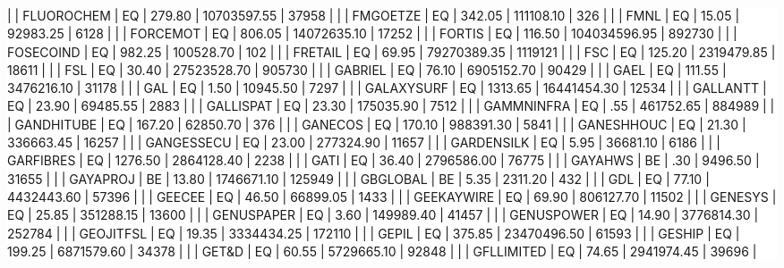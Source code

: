 |  | FLUOROCHEM | EQ | 279.80 | 10703597.55 | 37958 |
|  | FMGOETZE | EQ | 342.05 | 111108.10 | 326 |
|  | FMNL | EQ | 15.05 | 92983.25 | 6128 |
|  | FORCEMOT | EQ | 806.05 | 14072635.10 | 17252 |
|  | FORTIS | EQ | 116.50 | 104034596.95 | 892730 |
|  | FOSECOIND | EQ | 982.25 | 100528.70 | 102 |
|  | FRETAIL | EQ | 69.95 | 79270389.35 | 1119121 |
|  | FSC | EQ | 125.20 | 2319479.85 | 18611 |
|  | FSL | EQ | 30.40 | 27523528.70 | 905730 |
|  | GABRIEL | EQ | 76.10 | 6905152.70 | 90429 |
|  | GAEL | EQ | 111.55 | 3476216.10 | 31178 |
|  | GAL | EQ | 1.50 | 10945.50 | 7297 |
|  | GALAXYSURF | EQ | 1313.65 | 16441454.30 | 12534 |
|  | GALLANTT | EQ | 23.90 | 69485.55 | 2883 |
|  | GALLISPAT | EQ | 23.30 | 175035.90 | 7512 |
|  | GAMMNINFRA | EQ | .55 | 461752.65 | 884989 |
|  | GANDHITUBE | EQ | 167.20 | 62850.70 | 376 |
|  | GANECOS | EQ | 170.10 | 988391.30 | 5841 |
|  | GANESHHOUC | EQ | 21.30 | 336663.45 | 16257 |
|  | GANGESSECU | EQ | 23.00 | 277324.90 | 11657 |
|  | GARDENSILK | EQ | 5.95 | 36681.10 | 6186 |
|  | GARFIBRES | EQ | 1276.50 | 2864128.40 | 2238 |
|  | GATI | EQ | 36.40 | 2796586.00 | 76775 |
|  | GAYAHWS | BE | .30 | 9496.50 | 31655 |
|  | GAYAPROJ | BE | 13.80 | 1746671.10 | 125949 |
|  | GBGLOBAL | BE | 5.35 | 2311.20 | 432 |
|  | GDL | EQ | 77.10 | 4432443.60 | 57396 |
|  | GEECEE | EQ | 46.50 | 66899.05 | 1433 |
|  | GEEKAYWIRE | EQ | 69.90 | 806127.70 | 11502 |
|  | GENESYS | EQ | 25.85 | 351288.15 | 13600 |
|  | GENUSPAPER | EQ | 3.60 | 149989.40 | 41457 |
|  | GENUSPOWER | EQ | 14.90 | 3776814.30 | 252784 |
|  | GEOJITFSL | EQ | 19.35 | 3334434.25 | 172110 |
|  | GEPIL | EQ | 375.85 | 23470496.50 | 61593 |
|  | GESHIP | EQ | 199.25 | 6871579.60 | 34378 |
|  | GET&D | EQ | 60.55 | 5729665.10 | 92848 |
|  | GFLLIMITED | EQ | 74.65 | 2941974.45 | 39696 |